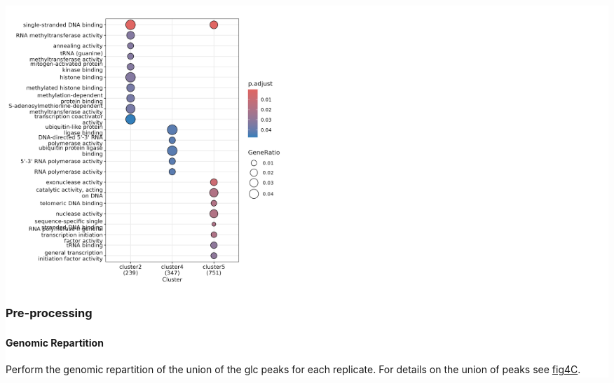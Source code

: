 <img src="pictures/dotplot_top10.png" alt="GOMF" width="400"/>


### Pre-processing

#### Genomic Repartition


Perform the genomic repartition of the union of the glc peaks for each replicate. For details on the union of peaks see [fig4C](../C/README.md#peak-union).
